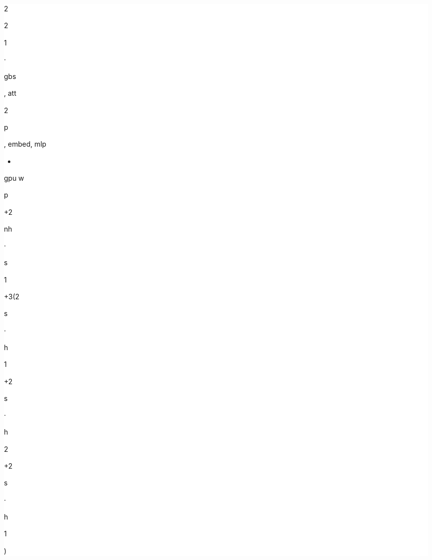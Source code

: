 2

2

1

·

gbs

, att

2

p

, embed, mlp

+

gpu w

p

+2

nh

·

s

1

+3(2

s

·

h

1

+2

s

·

h

2

+2

s

·

h

1

)
